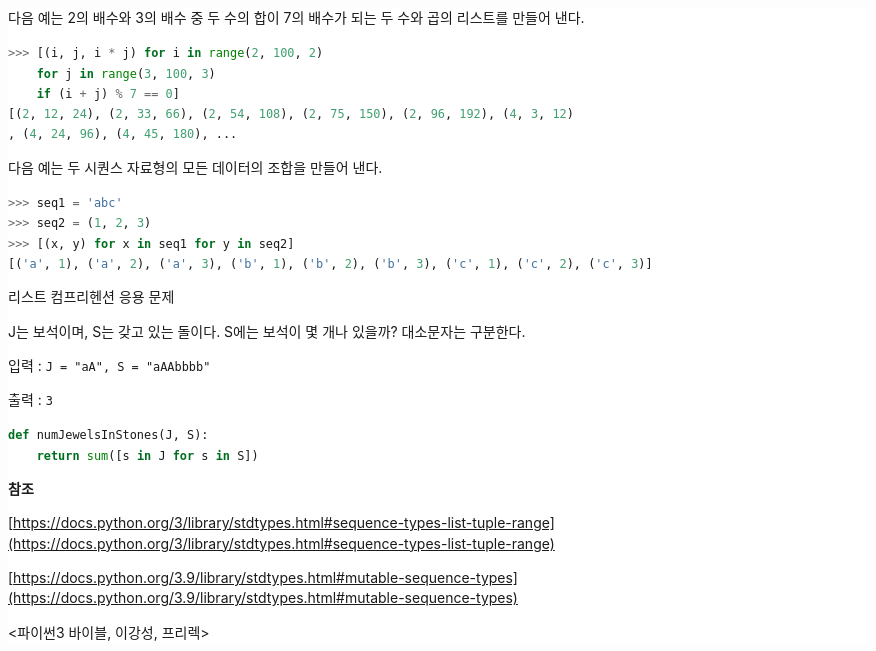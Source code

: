 다음 예는 2의 배수와 3의 배수 중 두 수의 합이 7의 배수가 되는 두 수와 곱의 리스트를 만들어 낸다.

```python
>>> [(i, j, i * j) for i in range(2, 100, 2)
    for j in range(3, 100, 3)
    if (i + j) % 7 == 0]
[(2, 12, 24), (2, 33, 66), (2, 54, 108), (2, 75, 150), (2, 96, 192), (4, 3, 12)
, (4, 24, 96), (4, 45, 180), ...
```

다음 예는 두 시퀀스 자료형의 모든 데이터의 조합을 만들어 낸다.

```python
>>> seq1 = 'abc'
>>> seq2 = (1, 2, 3)
>>> [(x, y) for x in seq1 for y in seq2]
[('a', 1), ('a', 2), ('a', 3), ('b', 1), ('b', 2), ('b', 3), ('c', 1), ('c', 2), ('c', 3)]
```

리스트 컴프리헨션 응용 문제

J는 보석이며, S는 갖고 있는 돌이다. S에는 보석이 몇 개나 있을까? 대소문자는 구분한다.

입력 : `J = "aA", S = "aAAbbbb"`

출력 : `3`

```python
def numJewelsInStones(J, S):
    return sum([s in J for s in S])
```

**참조**

[https://docs.python.org/3/library/stdtypes.html#sequence-types-list-tuple-range](https://docs.python.org/3/library/stdtypes.html#sequence-types-list-tuple-range)

[https://docs.python.org/3.9/library/stdtypes.html#mutable-sequence-types](https://docs.python.org/3.9/library/stdtypes.html#mutable-sequence-types)

<파이썬3 바이블, 이강성, 프리렉>
